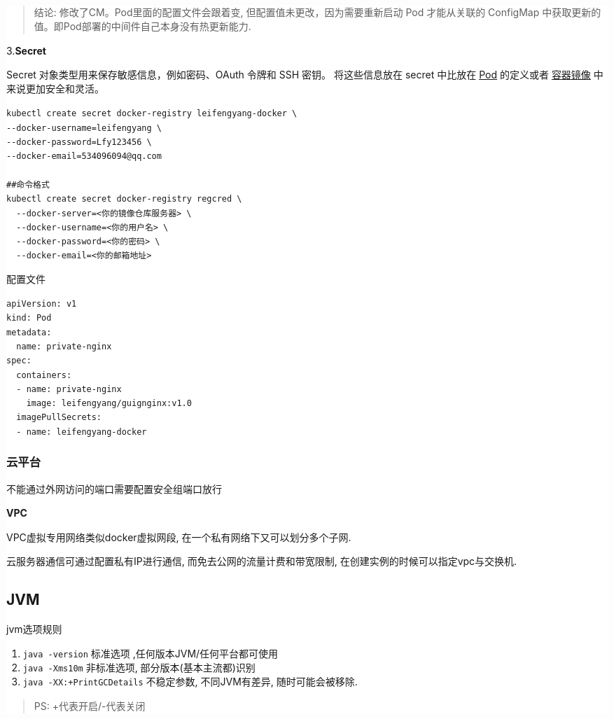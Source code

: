 > 结论: 修改了CM。Pod里面的配置文件会跟着变, 但配置值未更改，因为需要重新启动 Pod 才能从关联的 ConfigMap 中获取更新的值。即Pod部署的中间件自己本身没有热更新能力.

3.**Secret**

Secret 对象类型用来保存敏感信息，例如密码、OAuth 令牌和 SSH 密钥。 将这些信息放在 secret 中比放在 [Pod](https://kubernetes.io/docs/concepts/workloads/pods/pod-overview/) 的定义或者 [容器镜像](https://kubernetes.io/zh/docs/reference/glossary/?all=true#term-image) 中来说更加安全和灵活。

```
kubectl create secret docker-registry leifengyang-docker \
--docker-username=leifengyang \
--docker-password=Lfy123456 \
--docker-email=534096094@qq.com

##命令格式
kubectl create secret docker-registry regcred \
  --docker-server=<你的镜像仓库服务器> \
  --docker-username=<你的用户名> \
  --docker-password=<你的密码> \
  --docker-email=<你的邮箱地址>
```

配置文件

```
apiVersion: v1
kind: Pod
metadata:
  name: private-nginx
spec:
  containers:
  - name: private-nginx
    image: leifengyang/guignginx:v1.0
  imagePullSecrets:
  - name: leifengyang-docker
```

### 云平台

不能通过外网访问的端口需要配置安全组端口放行

**VPC**

VPC虚拟专用网络类似docker虚拟网段, 在一个私有网络下又可以划分多个子网.

云服务器通信可通过配置私有IP进行通信, 而免去公网的流量计费和带宽限制, 在创建实例的时候可以指定vpc与交换机.

## JVM

jvm选项规则

1. `java -version` 标准选项 ,任何版本JVM/任何平台都可使用
2. `java -Xms10m` 非标准选项, 部分版本(基本主流都)识别
3. `java -XX:+PrintGCDetails` 不稳定参数, 不同JVM有差异, 随时可能会被移除.

> PS: +代表开启/-代表关闭
